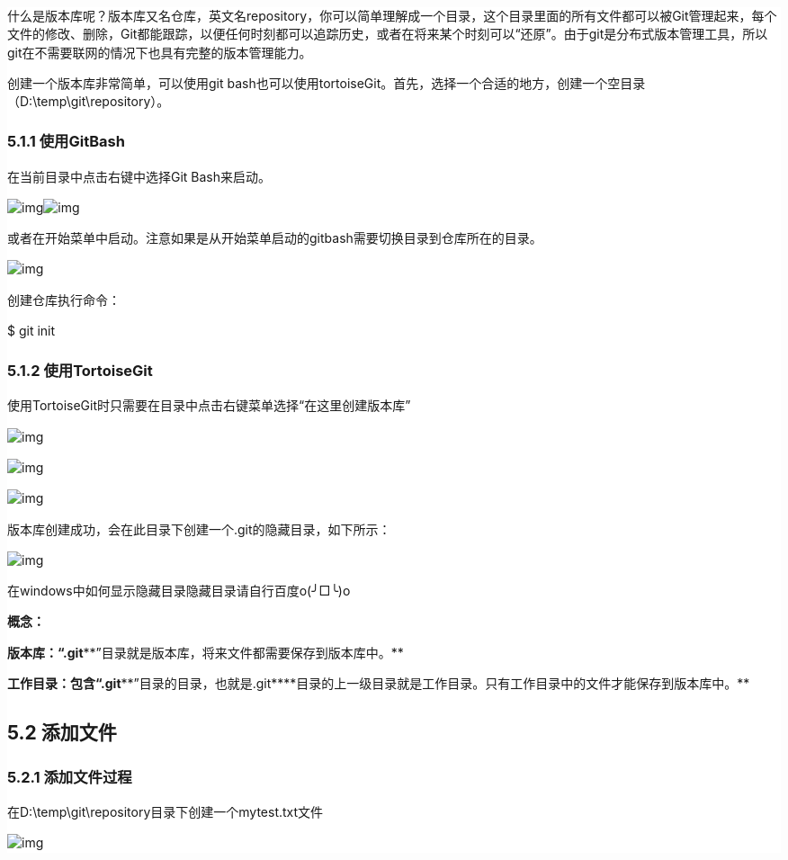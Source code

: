 什么是版本库呢？版本库又名仓库，英文名repository，你可以简单理解成一个目录，这个目录里面的所有文件都可以被Git管理起来，每个文件的修改、删除，Git都能跟踪，以便任何时刻都可以追踪历史，或者在将来某个时刻可以“还原”。由于git是分布式版本管理工具，所以git在不需要联网的情况下也具有完整的版本管理能力。

创建一个版本库非常简单，可以使用git bash也可以使用tortoiseGit。首先，选择一个合适的地方，创建一个空目录（D:\temp\git\repository）。

### 5.1.1  使用GitBash

在当前目录中点击右键中选择Git Bash来启动。

![img](F:\2019JavaHeima\JavaMarkdownNote\clip_image040-1582178134135.jpg)![img](file:///C:\Users\ADMINI~1\AppData\Local\Temp\msohtmlclip1\01\clip_image042.jpg)

或者在开始菜单中启动。注意如果是从开始菜单启动的gitbash需要切换目录到仓库所在的目录。

![img](F:\2019JavaHeima\JavaMarkdownNote\clip_image044-1582178134136.jpg)

 

创建仓库执行命令：

$ git init

 

 

### 5.1.2  使用TortoiseGit

 

使用TortoiseGit时只需要在目录中点击右键菜单选择“在这里创建版本库”

![img](F:\2019JavaHeima\JavaMarkdownNote\clip_image046-1582178134137.jpg)

![img](F:\2019JavaHeima\JavaMarkdownNote\clip_image048-1582178134137.jpg)

![img](F:\2019JavaHeima\JavaMarkdownNote\clip_image050-1582178134136.jpg)

版本库创建成功，会在此目录下创建一个.git的隐藏目录，如下所示：

![img](F:\2019JavaHeima\JavaMarkdownNote\clip_image052-1582178134137.jpg)

在windows中如何显示隐藏目录隐藏目录请自行百度o(╯□╰)o

 

**概念：**

**版本库：“.git****”目录就是版本库，将来文件都需要保存到版本库中。**

**工作目录：包含“.git****”目录的目录，也就是.git****目录的上一级目录就是工作目录。只有工作目录中的文件才能保存到版本库中。**

 

## 5.2  添加文件

### 5.2.1  添加文件过程

在D:\temp\git\repository目录下创建一个mytest.txt文件

![img](F:\2019JavaHeima\JavaMarkdownNote\clip_image054-1582178134137.jpg)
